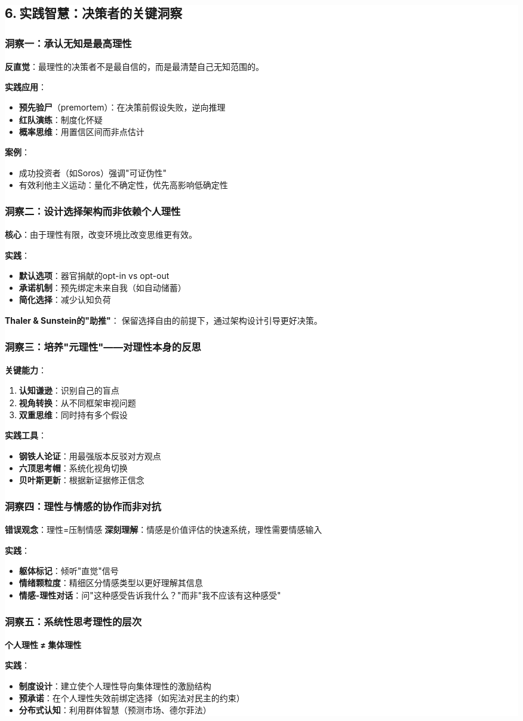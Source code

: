 ## 6. 实践智慧：决策者的关键洞察

### 洞察一：承认无知是最高理性

**反直觉**：最理性的决策者不是最自信的，而是最清楚自己无知范围的。

**实践应用**：
- **预先验尸**（premortem）：在决策前假设失败，逆向推理
- **红队演练**：制度化怀疑
- **概率思维**：用置信区间而非点估计

**案例**：
- 成功投资者（如Soros）强调"可证伪性"
- 有效利他主义运动：量化不确定性，优先高影响低确定性

### 洞察二：设计选择架构而非依赖个人理性

**核心**：由于理性有限，改变环境比改变思维更有效。

**实践**：
- **默认选项**：器官捐献的opt-in vs opt-out
- **承诺机制**：预先绑定未来自我（如自动储蓄）
- **简化选择**：减少认知负荷

**Thaler & Sunstein的"助推"**：
保留选择自由的前提下，通过架构设计引导更好决策。

### 洞察三：培养"元理性"——对理性本身的反思

**关键能力**：
1. **认知谦逊**：识别自己的盲点
2. **视角转换**：从不同框架审视问题
3. **双重思维**：同时持有多个假设

**实践工具**：
- **钢铁人论证**：用最强版本反驳对方观点
- **六顶思考帽**：系统化视角切换
- **贝叶斯更新**：根据新证据修正信念

### 洞察四：理性与情感的协作而非对抗

**错误观念**：理性=压制情感
**深刻理解**：情感是价值评估的快速系统，理性需要情感输入

**实践**：
- **躯体标记**：倾听"直觉"信号
- **情绪颗粒度**：精细区分情感类型以更好理解其信息
- **情感-理性对话**：问"这种感受告诉我什么？"而非"我不应该有这种感受"

### 洞察五：系统性思考理性的层次

**个人理性 ≠ 集体理性**

**实践**：
- **制度设计**：建立使个人理性导向集体理性的激励结构
- **预承诺**：在个人理性失效前绑定选择（如宪法对民主的约束）
- **分布式认知**：利用群体智慧（预测市场、德尔菲法）
